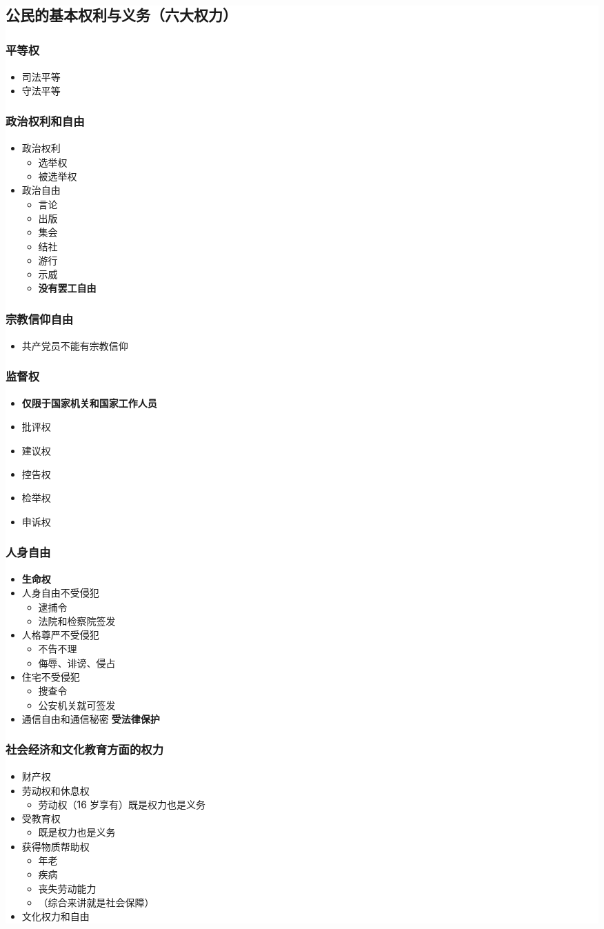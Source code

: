 ## 公民的基本权利与义务（六大权力）

### 平等权

- 司法平等
- 守法平等

### 政治权利和自由

- 政治权利
  - 选举权
  - 被选举权
- 政治自由
  - 言论
  - 出版
  - 集会
  - 结社
  - 游行
  - 示威
  - **没有罢工自由**

### 宗教信仰自由

- 共产党员不能有宗教信仰

### 监督权

- **仅限于国家机关和国家工作人员**

- 批评权
- 建议权
- 控告权
- 检举权
- 申诉权

### 人身自由

- **生命权**
- 人身自由不受侵犯
  - 逮捕令
  - 法院和检察院签发
- 人格尊严不受侵犯
  - 不告不理
  - 侮辱、诽谤、侵占
- 住宅不受侵犯
  - 搜查令
  - 公安机关就可签发
- 通信自由和通信秘密 **受法律保护**

### 社会经济和文化教育方面的权力

- 财产权
- 劳动权和休息权
  - 劳动权（16 岁享有）既是权力也是义务
- 受教育权
  - 既是权力也是义务
- 获得物质帮助权
  - 年老
  - 疾病
  - 丧失劳动能力
  - （综合来讲就是社会保障）
- 文化权力和自由
